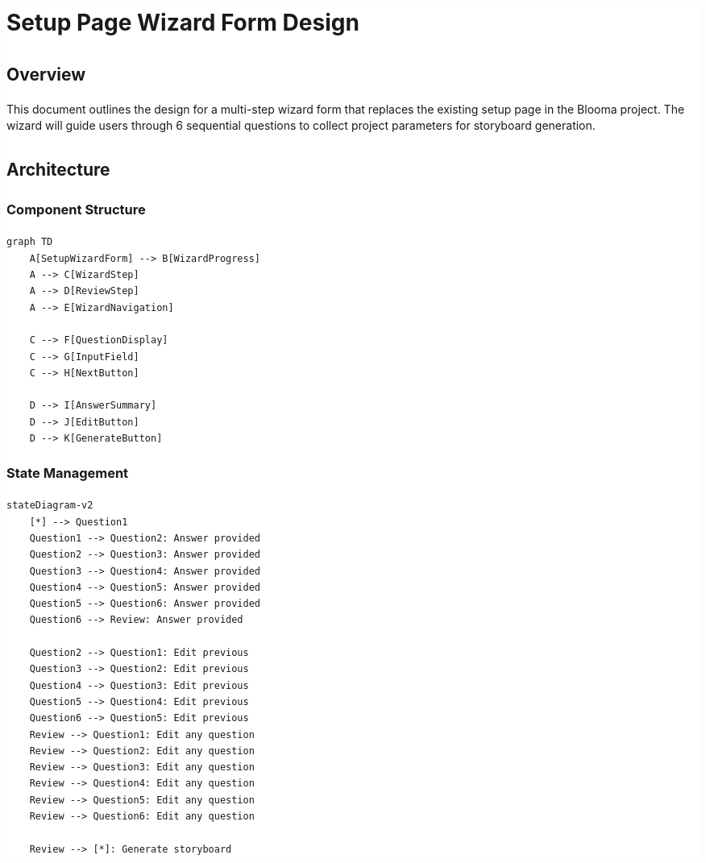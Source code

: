 # Setup Page Wizard Form Design

## Overview

This document outlines the design for a multi-step wizard form that replaces the existing setup page in the Blooma project. The wizard will guide users through 6 sequential questions to collect project parameters for storyboard generation.

## Architecture

### Component Structure

```mermaid
graph TD
    A[SetupWizardForm] --> B[WizardProgress]
    A --> C[WizardStep]
    A --> D[ReviewStep]
    A --> E[WizardNavigation]
    
    C --> F[QuestionDisplay]
    C --> G[InputField]
    C --> H[NextButton]
    
    D --> I[AnswerSummary]
    D --> J[EditButton]
    D --> K[GenerateButton]
```

### State Management

```mermaid
stateDiagram-v2
    [*] --> Question1
    Question1 --> Question2: Answer provided
    Question2 --> Question3: Answer provided
    Question3 --> Question4: Answer provided
    Question4 --> Question5: Answer provided
    Question5 --> Question6: Answer provided
    Question6 --> Review: Answer provided
    
    Question2 --> Question1: Edit previous
    Question3 --> Question2: Edit previous
    Question4 --> Question3: Edit previous
    Question5 --> Question4: Edit previous
    Question6 --> Question5: Edit previous
    Review --> Question1: Edit any question
    Review --> Question2: Edit any question
    Review --> Question3: Edit any question
    Review --> Question4: Edit any question
    Review --> Question5: Edit any question
    Review --> Question6: Edit any question
    
    Review --> [*]: Generate storyboard
```
